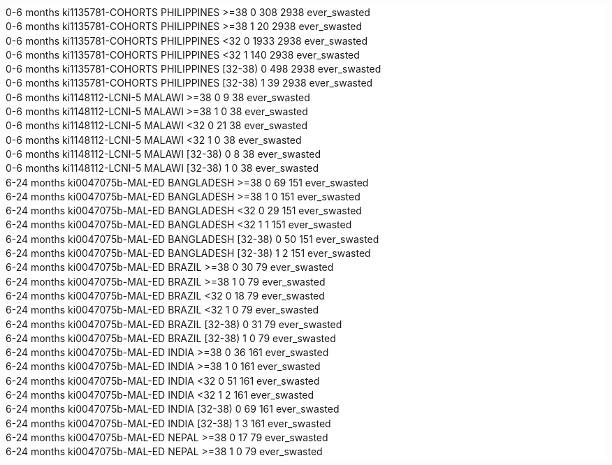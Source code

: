 0-6 months    ki1135781-COHORTS          PHILIPPINES                    >=38                  0      308    2938  ever_swasted     
0-6 months    ki1135781-COHORTS          PHILIPPINES                    >=38                  1       20    2938  ever_swasted     
0-6 months    ki1135781-COHORTS          PHILIPPINES                    <32                   0     1933    2938  ever_swasted     
0-6 months    ki1135781-COHORTS          PHILIPPINES                    <32                   1      140    2938  ever_swasted     
0-6 months    ki1135781-COHORTS          PHILIPPINES                    [32-38)               0      498    2938  ever_swasted     
0-6 months    ki1135781-COHORTS          PHILIPPINES                    [32-38)               1       39    2938  ever_swasted     
0-6 months    ki1148112-LCNI-5           MALAWI                         >=38                  0        9      38  ever_swasted     
0-6 months    ki1148112-LCNI-5           MALAWI                         >=38                  1        0      38  ever_swasted     
0-6 months    ki1148112-LCNI-5           MALAWI                         <32                   0       21      38  ever_swasted     
0-6 months    ki1148112-LCNI-5           MALAWI                         <32                   1        0      38  ever_swasted     
0-6 months    ki1148112-LCNI-5           MALAWI                         [32-38)               0        8      38  ever_swasted     
0-6 months    ki1148112-LCNI-5           MALAWI                         [32-38)               1        0      38  ever_swasted     
6-24 months   ki0047075b-MAL-ED          BANGLADESH                     >=38                  0       69     151  ever_swasted     
6-24 months   ki0047075b-MAL-ED          BANGLADESH                     >=38                  1        0     151  ever_swasted     
6-24 months   ki0047075b-MAL-ED          BANGLADESH                     <32                   0       29     151  ever_swasted     
6-24 months   ki0047075b-MAL-ED          BANGLADESH                     <32                   1        1     151  ever_swasted     
6-24 months   ki0047075b-MAL-ED          BANGLADESH                     [32-38)               0       50     151  ever_swasted     
6-24 months   ki0047075b-MAL-ED          BANGLADESH                     [32-38)               1        2     151  ever_swasted     
6-24 months   ki0047075b-MAL-ED          BRAZIL                         >=38                  0       30      79  ever_swasted     
6-24 months   ki0047075b-MAL-ED          BRAZIL                         >=38                  1        0      79  ever_swasted     
6-24 months   ki0047075b-MAL-ED          BRAZIL                         <32                   0       18      79  ever_swasted     
6-24 months   ki0047075b-MAL-ED          BRAZIL                         <32                   1        0      79  ever_swasted     
6-24 months   ki0047075b-MAL-ED          BRAZIL                         [32-38)               0       31      79  ever_swasted     
6-24 months   ki0047075b-MAL-ED          BRAZIL                         [32-38)               1        0      79  ever_swasted     
6-24 months   ki0047075b-MAL-ED          INDIA                          >=38                  0       36     161  ever_swasted     
6-24 months   ki0047075b-MAL-ED          INDIA                          >=38                  1        0     161  ever_swasted     
6-24 months   ki0047075b-MAL-ED          INDIA                          <32                   0       51     161  ever_swasted     
6-24 months   ki0047075b-MAL-ED          INDIA                          <32                   1        2     161  ever_swasted     
6-24 months   ki0047075b-MAL-ED          INDIA                          [32-38)               0       69     161  ever_swasted     
6-24 months   ki0047075b-MAL-ED          INDIA                          [32-38)               1        3     161  ever_swasted     
6-24 months   ki0047075b-MAL-ED          NEPAL                          >=38                  0       17      79  ever_swasted     
6-24 months   ki0047075b-MAL-ED          NEPAL                          >=38                  1        0      79  ever_swasted     